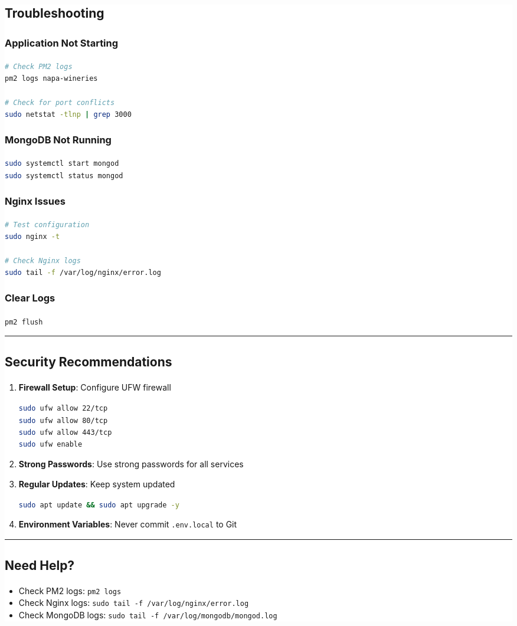
## Troubleshooting

### Application Not Starting

```bash
# Check PM2 logs
pm2 logs napa-wineries

# Check for port conflicts
sudo netstat -tlnp | grep 3000
```

### MongoDB Not Running

```bash
sudo systemctl start mongod
sudo systemctl status mongod
```

### Nginx Issues

```bash
# Test configuration
sudo nginx -t

# Check Nginx logs
sudo tail -f /var/log/nginx/error.log
```

### Clear Logs

```bash
pm2 flush
```

---

## Security Recommendations

1. **Firewall Setup**: Configure UFW firewall
   ```bash
   sudo ufw allow 22/tcp
   sudo ufw allow 80/tcp
   sudo ufw allow 443/tcp
   sudo ufw enable
   ```

2. **Strong Passwords**: Use strong passwords for all services

3. **Regular Updates**: Keep system updated
   ```bash
   sudo apt update && sudo apt upgrade -y
   ```

4. **Environment Variables**: Never commit `.env.local` to Git

---

## Need Help?

- Check PM2 logs: `pm2 logs`
- Check Nginx logs: `sudo tail -f /var/log/nginx/error.log`
- Check MongoDB logs: `sudo tail -f /var/log/mongodb/mongod.log`

